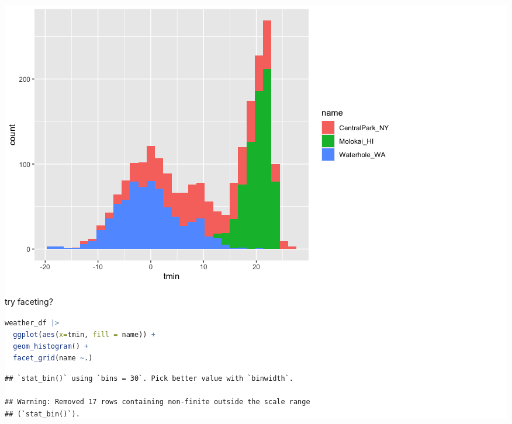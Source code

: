 ![](visualization_1_files/figure-gfm/unnamed-chunk-14-2.png)

try faceting?

``` r
weather_df |> 
  ggplot(aes(x=tmin, fill = name)) +
  geom_histogram() +
  facet_grid(name ~.)
```

    ## `stat_bin()` using `bins = 30`. Pick better value with `binwidth`.

    ## Warning: Removed 17 rows containing non-finite outside the scale range
    ## (`stat_bin()`).
